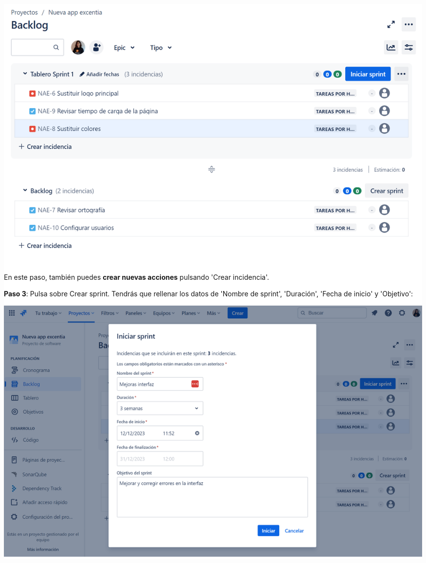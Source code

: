 <img width="100%" src="img/posts/2023-12-11-crear-sprint-jira-software.png" alt="Que son los sprints">

En este paso, también puedes **crear nuevas acciones** pulsando 'Crear incidencia'.

**Paso 3**: Pulsa sobre Crear sprint. Tendrás que rellenar los datos de 'Nombre de sprint', 'Duración', 'Fecha de inicio' y 'Objetivo':

<img width="100%" src="img/posts/2023-12-11-inicar-sprint-jira-software.png" alt="Que son los sprints">
